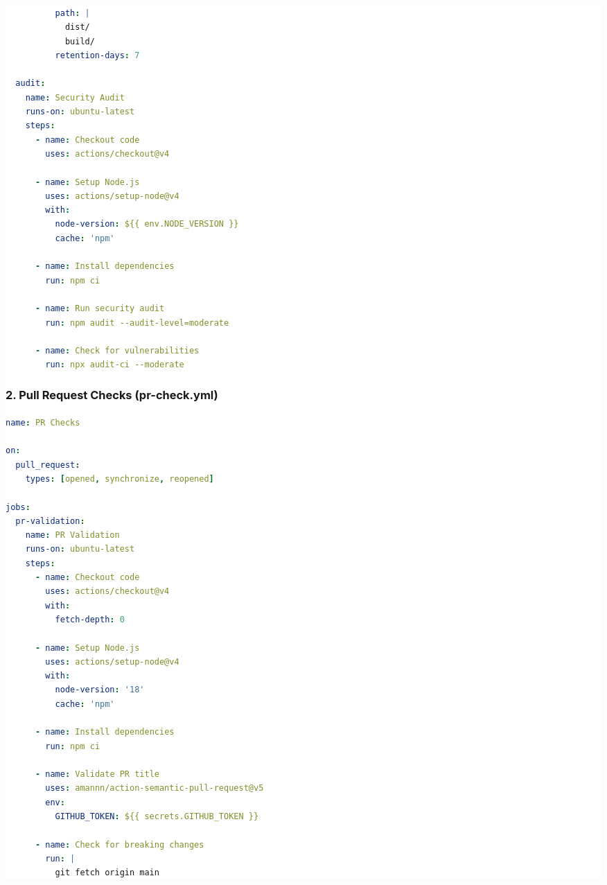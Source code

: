 ```yaml
          path: |
            dist/
            build/
          retention-days: 7

  audit:
    name: Security Audit
    runs-on: ubuntu-latest
    steps:
      - name: Checkout code
        uses: actions/checkout@v4

      - name: Setup Node.js
        uses: actions/setup-node@v4
        with:
          node-version: ${{ env.NODE_VERSION }}
          cache: 'npm'

      - name: Install dependencies
        run: npm ci

      - name: Run security audit
        run: npm audit --audit-level=moderate

      - name: Check for vulnerabilities
        run: npx audit-ci --moderate
```

### 2. Pull Request Checks (pr-check.yml)
```yaml
name: PR Checks

on:
  pull_request:
    types: [opened, synchronize, reopened]

jobs:
  pr-validation:
    name: PR Validation
    runs-on: ubuntu-latest
    steps:
      - name: Checkout code
        uses: actions/checkout@v4
        with:
          fetch-depth: 0

      - name: Setup Node.js
        uses: actions/setup-node@v4
        with:
          node-version: '18'
          cache: 'npm'

      - name: Install dependencies
        run: npm ci

      - name: Validate PR title
        uses: amannn/action-semantic-pull-request@v5
        env:
          GITHUB_TOKEN: ${{ secrets.GITHUB_TOKEN }}

      - name: Check for breaking changes
        run: |
          git fetch origin main
```